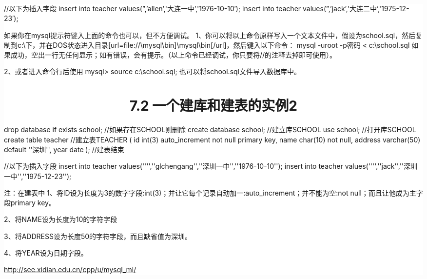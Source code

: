 //以下为插入字段
insert into teacher values(”,’allen’,'大连一中’,'1976-10-10′);
insert into teacher values(”,’jack’,'大连二中’,'1975-12-23′);

如果你在mysql提示符键入上面的命令也可以，但不方便调试。
1、你可以将以上命令原样写入一个文本文件中，假设为school.sql，然后复制到c:\\下，并在DOS状态进入目录[url=file://\\mysql\\bin]\\mysql\\bin[/url]，然后键入以下命令：
mysql -uroot -p密码 &lt; c:\\school.sql
如果成功，空出一行无任何显示；如有错误，会有提示。（以上命令已经调试，你只要将//的注释去掉即可使用）。

2、或者进入命令行后使用 mysql&gt; source c:\\school.sql; 也可以将school.sql文件导入数据库中。

</div>
<h1 align="center">7.2 一个建库和建表的实例2</h1>
<div id="comment">drop database if exists school; //如果存在SCHOOL则删除
create database school; //建立库SCHOOL
use school; //打开库SCHOOL
create table teacher //建立表TEACHER
(
id int(3) auto_increment not null primary key,
name char(10) not null,
address varchar(50) default ''深圳'',
year date
); //建表结束

//以下为插入字段
insert into teacher values('''',''glchengang'',''深圳一中'',''1976-10-10'');
insert into teacher values('''',''jack'',''深圳一中'',''1975-12-23'');

注：在建表中
1、将ID设为长度为3的数字字段:int(3)；并让它每个记录自动加一:auto_increment；并不能为空:not null；而且让他成为主字段primary key。

2、将NAME设为长度为10的字符字段

3、将ADDRESS设为长度50的字符字段，而且缺省值为深圳。

4、将YEAR设为日期字段。</div>
<div></div>
<div></div>
<div><a href="http://see.xidian.edu.cn/cpp/u/mysql_ml/">http://see.xidian.edu.cn/cpp/u/mysql_ml/</a></div>
</div>
</div>
</div>
</div>
</div>
</div>
</div>
</div>
</div>
</div>
</div>
</div>
</div>
</div>
</div>
</div>
</div>
</div>